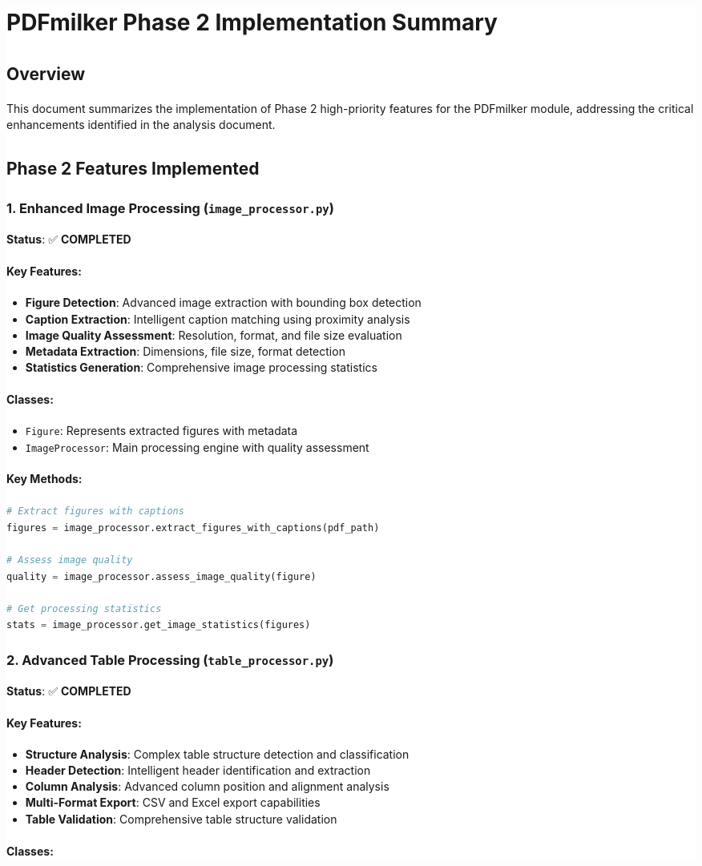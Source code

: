 # PDFmilker Phase 2 Implementation Summary

## Overview

This document summarizes the implementation of Phase 2 high-priority features for the PDFmilker module, addressing the critical enhancements identified in the analysis document.

## Phase 2 Features Implemented

### 1. Enhanced Image Processing (`image_processor.py`)

**Status**: ✅ **COMPLETED**

#### Key Features:

- **Figure Detection**: Advanced image extraction with bounding box detection
- **Caption Extraction**: Intelligent caption matching using proximity analysis
- **Image Quality Assessment**: Resolution, format, and file size evaluation
- **Metadata Extraction**: Dimensions, file size, format detection
- **Statistics Generation**: Comprehensive image processing statistics

#### Classes:

- `Figure`: Represents extracted figures with metadata
- `ImageProcessor`: Main processing engine with quality assessment

#### Key Methods:

```python
# Extract figures with captions
figures = image_processor.extract_figures_with_captions(pdf_path)

# Assess image quality
quality = image_processor.assess_image_quality(figure)

# Get processing statistics
stats = image_processor.get_image_statistics(figures)
```

### 2. Advanced Table Processing (`table_processor.py`)

**Status**: ✅ **COMPLETED**

#### Key Features:

- **Structure Analysis**: Complex table structure detection and classification
- **Header Detection**: Intelligent header identification and extraction
- **Column Analysis**: Advanced column position and alignment analysis
- **Multi-Format Export**: CSV and Excel export capabilities
- **Table Validation**: Comprehensive table structure validation

#### Classes:
